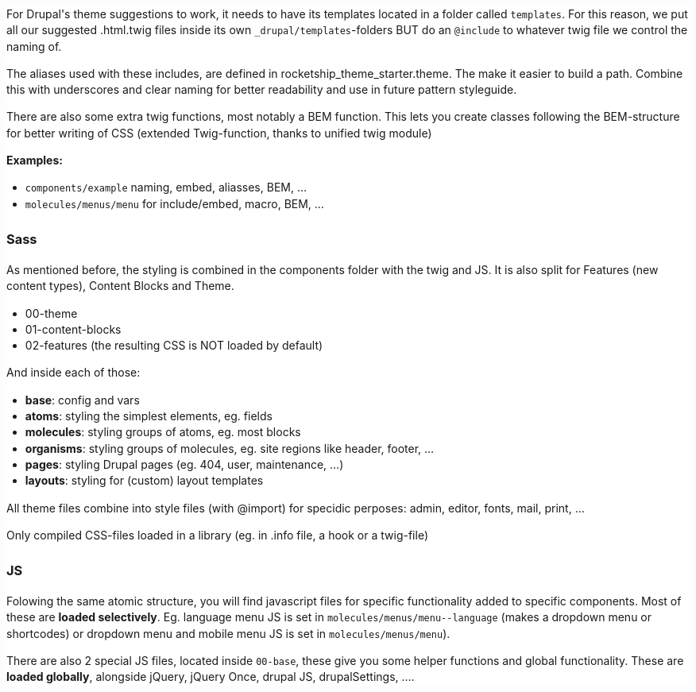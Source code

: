 For Drupal's theme suggestions to work, it needs to have its templates located
in a folder called `templates`. For this reason, we put all our suggested
.html.twig files inside its own `_drupal/templates`-folders BUT do an
`@include` to whatever twig file we control the naming of.

The aliases used with these includes, are defined in rocketship_theme_starter.theme. The
make it easier to build a path.
Combine this with underscores and clear naming for better readability and use
in future pattern styleguide.

There are also some extra twig functions, most notably a BEM function.
This lets you create classes following the BEM-structure for better writing of
CSS (extended Twig-function, thanks to unified twig module)

**Examples:**
- `components/example` naming, embed, aliasses, BEM, …
- `molecules/menus/menu` for include/embed, macro, BEM, …


### Sass

As mentioned before, the styling is combined in the components folder with the
twig and JS. It is also split for Features (new content types), Content Blocks and Theme.

- 00-theme
- 01-content-blocks
- 02-features (the resulting CSS is NOT loaded by default)

And inside each of those:

- **base**: config and vars
- **atoms**: styling the simplest elements, eg. fields
- **molecules**: styling groups of atoms, eg. most blocks
- **organisms**: styling groups of molecules, eg. site regions like header, footer, …
- **pages**: styling Drupal pages (eg. 404, user, maintenance, …)
- **layouts**: styling for (custom) layout templates

All theme files combine into style files (with @import) for specidic perposes:
admin, editor, fonts, mail, print, …

Only compiled CSS-files loaded in a library (eg. in .info file, a hook or a
twig-file)

### JS

Folowing the same atomic structure, you will find javascript files for
specific functionality added to specific components. Most of these are **loaded
selectively**.
Eg. language menu JS is set in `molecules/menus/menu--language` (makes a
dropdown menu or shortcodes) or dropdown menu and mobile menu JS is set in
`molecules/menus/menu`).

There are also 2 special JS files, located inside `00-base`, these give you
some helper functions and global functionality. These are **loaded globally**,
alongside jQuery, jQuery Once, drupal JS, drupalSettings, ….
